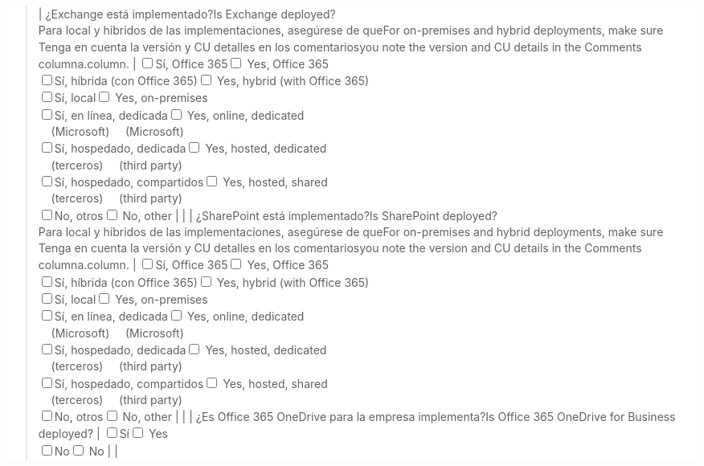 > | <span data-ttu-id="5b5c1-240">¿Exchange está implementado?</span><span class="sxs-lookup"><span data-stu-id="5b5c1-240">Is Exchange deployed?</span></span> <br/><span data-ttu-id="5b5c1-241">Para local y híbridos de las implementaciones, asegúrese de que</span><span class="sxs-lookup"><span data-stu-id="5b5c1-241">For on-premises and hybrid deployments, make sure</span></span> <br><span data-ttu-id="5b5c1-242">Tenga en cuenta la versión y CU detalles en los comentarios</span><span class="sxs-lookup"><span data-stu-id="5b5c1-242">you note the version and CU details in the Comments</span></span> <br><span data-ttu-id="5b5c1-243">columna.</span><span class="sxs-lookup"><span data-stu-id="5b5c1-243">column.</span></span> | <span data-ttu-id="5b5c1-244"><input type="checkbox">Sí, Office 365</span><span class="sxs-lookup"><span data-stu-id="5b5c1-244"><input type="checkbox"> Yes, Office 365</span></span> <br/> <span data-ttu-id="5b5c1-245"><input type="checkbox">Sí, híbrida (con Office 365)</span><span class="sxs-lookup"><span data-stu-id="5b5c1-245"><input type="checkbox"> Yes, hybrid (with Office 365)</span></span> <br/> <span data-ttu-id="5b5c1-246"><input type="checkbox">Sí, local</span><span class="sxs-lookup"><span data-stu-id="5b5c1-246"><input type="checkbox"> Yes, on-premises</span></span> <br/> <span data-ttu-id="5b5c1-247"><input type="checkbox">Sí, en línea, dedicada</span><span class="sxs-lookup"><span data-stu-id="5b5c1-247"><input type="checkbox"> Yes, online, dedicated</span></span> <br><span data-ttu-id="5b5c1-248">&nbsp;&nbsp; &nbsp;(Microsoft)</span><span class="sxs-lookup"><span data-stu-id="5b5c1-248">&nbsp; &nbsp; &nbsp;(Microsoft)</span></span> <br/> <span data-ttu-id="5b5c1-249"><input type="checkbox">Sí, hospedado, dedicada</span><span class="sxs-lookup"><span data-stu-id="5b5c1-249"><input type="checkbox"> Yes, hosted, dedicated</span></span> <br><span data-ttu-id="5b5c1-250">&nbsp;&nbsp; &nbsp;(terceros)</span><span class="sxs-lookup"><span data-stu-id="5b5c1-250">&nbsp; &nbsp; &nbsp;(third party)</span></span> <br/> <span data-ttu-id="5b5c1-251"><input type="checkbox">Sí, hospedado, compartidos</span><span class="sxs-lookup"><span data-stu-id="5b5c1-251"><input type="checkbox"> Yes, hosted, shared</span></span> <br><span data-ttu-id="5b5c1-252">&nbsp;&nbsp; &nbsp;(terceros)</span><span class="sxs-lookup"><span data-stu-id="5b5c1-252">&nbsp; &nbsp; &nbsp;(third party)</span></span> <br/> <span data-ttu-id="5b5c1-253"><input type="checkbox">No, otros</span><span class="sxs-lookup"><span data-stu-id="5b5c1-253"><input type="checkbox"> No, other</span></span> | |
> | <span data-ttu-id="5b5c1-254">¿SharePoint está implementado?</span><span class="sxs-lookup"><span data-stu-id="5b5c1-254">Is SharePoint deployed?</span></span> <br/><span data-ttu-id="5b5c1-255">Para local y híbridos de las implementaciones, asegúrese de que</span><span class="sxs-lookup"><span data-stu-id="5b5c1-255">For on-premises and hybrid deployments, make sure</span></span> <br><span data-ttu-id="5b5c1-256">Tenga en cuenta la versión y CU detalles en los comentarios</span><span class="sxs-lookup"><span data-stu-id="5b5c1-256">you note the version and CU details in the Comments</span></span> <br><span data-ttu-id="5b5c1-257">columna.</span><span class="sxs-lookup"><span data-stu-id="5b5c1-257">column.</span></span> | <span data-ttu-id="5b5c1-258"><input type="checkbox">Sí, Office 365</span><span class="sxs-lookup"><span data-stu-id="5b5c1-258"><input type="checkbox"> Yes, Office 365</span></span> <br/> <span data-ttu-id="5b5c1-259"><input type="checkbox">Sí, híbrida (con Office 365)</span><span class="sxs-lookup"><span data-stu-id="5b5c1-259"><input type="checkbox"> Yes, hybrid (with Office 365)</span></span> <br/> <span data-ttu-id="5b5c1-260"><input type="checkbox">Sí, local</span><span class="sxs-lookup"><span data-stu-id="5b5c1-260"><input type="checkbox"> Yes, on-premises</span></span> <br/> <span data-ttu-id="5b5c1-261"><input type="checkbox">Sí, en línea, dedicada</span><span class="sxs-lookup"><span data-stu-id="5b5c1-261"><input type="checkbox"> Yes, online, dedicated</span></span> <br><span data-ttu-id="5b5c1-262">&nbsp;&nbsp; &nbsp;(Microsoft)</span><span class="sxs-lookup"><span data-stu-id="5b5c1-262">&nbsp; &nbsp; &nbsp;(Microsoft)</span></span> <br/> <span data-ttu-id="5b5c1-263"><input type="checkbox">Sí, hospedado, dedicada</span><span class="sxs-lookup"><span data-stu-id="5b5c1-263"><input type="checkbox"> Yes, hosted, dedicated</span></span> <br><span data-ttu-id="5b5c1-264">&nbsp;&nbsp; &nbsp;(terceros)</span><span class="sxs-lookup"><span data-stu-id="5b5c1-264">&nbsp; &nbsp; &nbsp;(third party)</span></span> <br/> <span data-ttu-id="5b5c1-265"><input type="checkbox">Sí, hospedado, compartidos</span><span class="sxs-lookup"><span data-stu-id="5b5c1-265"><input type="checkbox"> Yes, hosted, shared</span></span> <br><span data-ttu-id="5b5c1-266">&nbsp;&nbsp; &nbsp;(terceros)</span><span class="sxs-lookup"><span data-stu-id="5b5c1-266">&nbsp; &nbsp; &nbsp;(third party)</span></span> <br/> <span data-ttu-id="5b5c1-267"><input type="checkbox">No, otros</span><span class="sxs-lookup"><span data-stu-id="5b5c1-267"><input type="checkbox"> No, other</span></span> | |
> | <span data-ttu-id="5b5c1-268">¿Es Office 365 OneDrive para la empresa implementa?</span><span class="sxs-lookup"><span data-stu-id="5b5c1-268">Is Office 365 OneDrive for Business deployed?</span></span> | <span data-ttu-id="5b5c1-269"><input type="checkbox">Sí</span><span class="sxs-lookup"><span data-stu-id="5b5c1-269"><input type="checkbox"> Yes</span></span> <br/> <span data-ttu-id="5b5c1-270"><input type="checkbox">No</span><span class="sxs-lookup"><span data-stu-id="5b5c1-270"><input type="checkbox"> No</span></span> | |